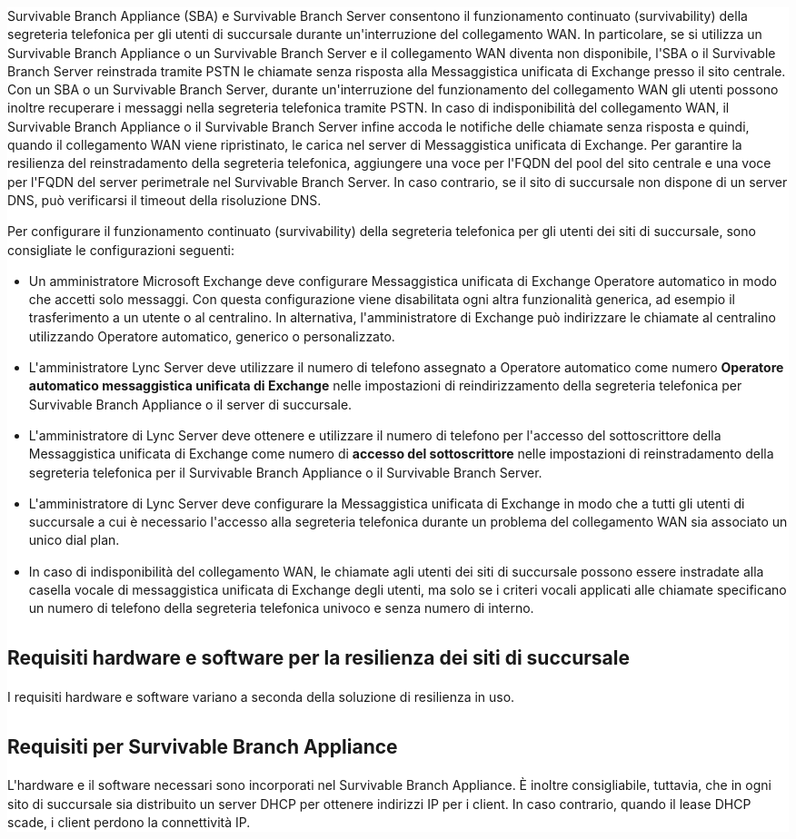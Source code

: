 Survivable Branch Appliance (SBA) e Survivable Branch Server consentono il funzionamento continuato (survivability) della segreteria telefonica per gli utenti di succursale durante un'interruzione del collegamento WAN. In particolare, se si utilizza un Survivable Branch Appliance o un Survivable Branch Server e il collegamento WAN diventa non disponibile, l'SBA o il Survivable Branch Server reinstrada tramite PSTN le chiamate senza risposta alla Messaggistica unificata di Exchange presso il sito centrale. Con un SBA o un Survivable Branch Server, durante un'interruzione del funzionamento del collegamento WAN gli utenti possono inoltre recuperare i messaggi nella segreteria telefonica tramite PSTN. In caso di indisponibilità del collegamento WAN, il Survivable Branch Appliance o il Survivable Branch Server infine accoda le notifiche delle chiamate senza risposta e quindi, quando il collegamento WAN viene ripristinato, le carica nel server di Messaggistica unificata di Exchange. Per garantire la resilienza del reinstradamento della segreteria telefonica, aggiungere una voce per l'FQDN del pool del sito centrale e una voce per l'FQDN del server perimetrale nel Survivable Branch Server. In caso contrario, se il sito di succursale non dispone di un server DNS, può verificarsi il timeout della risoluzione DNS.

Per configurare il funzionamento continuato (survivability) della segreteria telefonica per gli utenti dei siti di succursale, sono consigliate le configurazioni seguenti:

  - Un amministratore Microsoft Exchange deve configurare Messaggistica unificata di Exchange Operatore automatico in modo che accetti solo messaggi. Con questa configurazione viene disabilitata ogni altra funzionalità generica, ad esempio il trasferimento a un utente o al centralino. In alternativa, l'amministratore di Exchange può indirizzare le chiamate al centralino utilizzando Operatore automatico, generico o personalizzato.

  - L'amministratore Lync Server deve utilizzare il numero di telefono assegnato a Operatore automatico come numero **Operatore automatico messaggistica unificata di Exchange** nelle impostazioni di reindirizzamento della segreteria telefonica per Survivable Branch Appliance o il server di succursale.

  - L'amministratore di Lync Server deve ottenere e utilizzare il numero di telefono per l'accesso del sottoscrittore della Messaggistica unificata di Exchange come numero di **accesso del sottoscrittore** nelle impostazioni di reinstradamento della segreteria telefonica per il Survivable Branch Appliance o il Survivable Branch Server.

  - L'amministratore di Lync Server deve configurare la Messaggistica unificata di Exchange in modo che a tutti gli utenti di succursale a cui è necessario l'accesso alla segreteria telefonica durante un problema del collegamento WAN sia associato un unico dial plan.

  - In caso di indisponibilità del collegamento WAN, le chiamate agli utenti dei siti di succursale possono essere instradate alla casella vocale di messaggistica unificata di Exchange degli utenti, ma solo se i criteri vocali applicati alle chiamate specificano un numero di telefono della segreteria telefonica univoco e senza numero di interno.

## Requisiti hardware e software per la resilienza dei siti di succursale

I requisiti hardware e software variano a seconda della soluzione di resilienza in uso.

## Requisiti per Survivable Branch Appliance

L'hardware e il software necessari sono incorporati nel Survivable Branch Appliance. È inoltre consigliabile, tuttavia, che in ogni sito di succursale sia distribuito un server DHCP per ottenere indirizzi IP per i client. In caso contrario, quando il lease DHCP scade, i client perdono la connettività IP.
